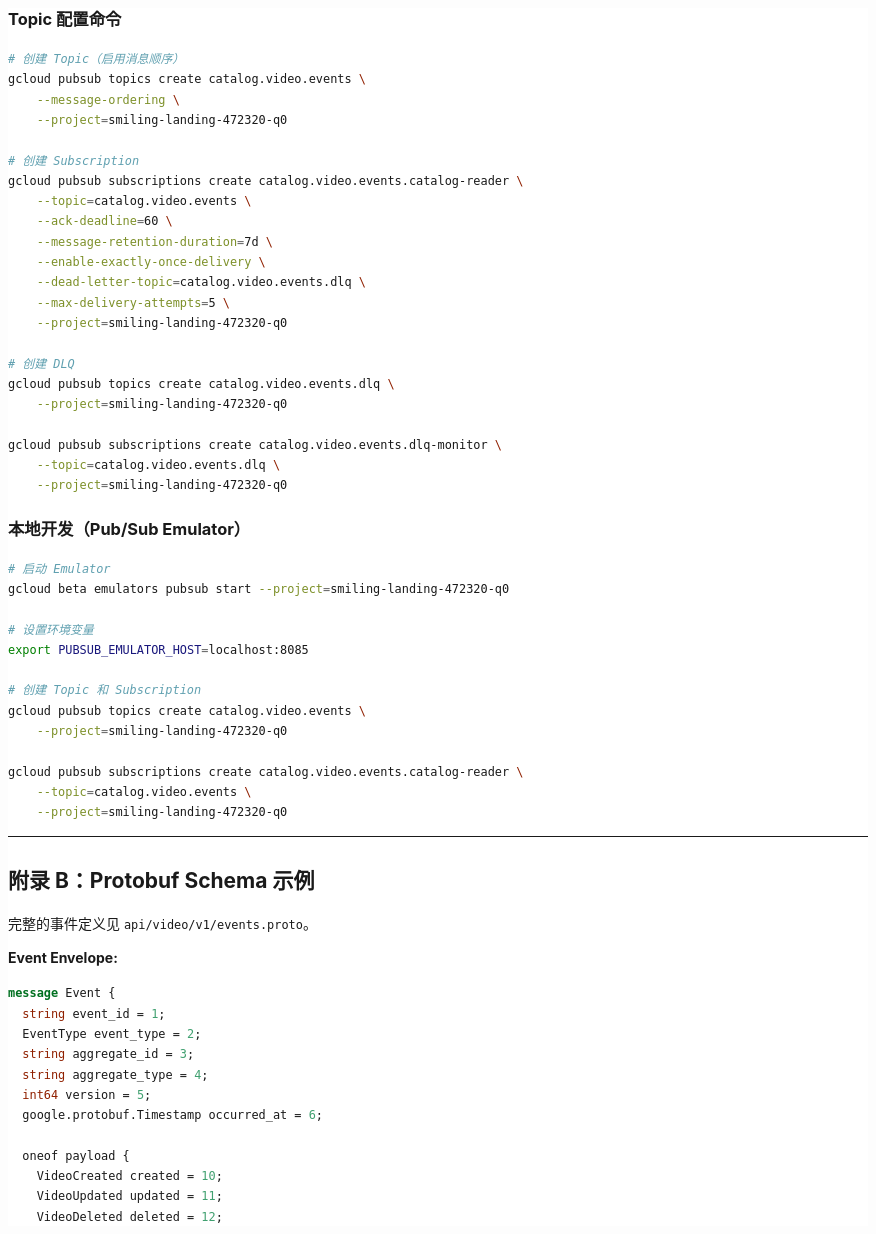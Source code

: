 ### Topic 配置命令

```bash
# 创建 Topic（启用消息顺序）
gcloud pubsub topics create catalog.video.events \
    --message-ordering \
    --project=smiling-landing-472320-q0

# 创建 Subscription
gcloud pubsub subscriptions create catalog.video.events.catalog-reader \
    --topic=catalog.video.events \
    --ack-deadline=60 \
    --message-retention-duration=7d \
    --enable-exactly-once-delivery \
    --dead-letter-topic=catalog.video.events.dlq \
    --max-delivery-attempts=5 \
    --project=smiling-landing-472320-q0

# 创建 DLQ
gcloud pubsub topics create catalog.video.events.dlq \
    --project=smiling-landing-472320-q0

gcloud pubsub subscriptions create catalog.video.events.dlq-monitor \
    --topic=catalog.video.events.dlq \
    --project=smiling-landing-472320-q0
```

### 本地开发（Pub/Sub Emulator）

```bash
# 启动 Emulator
gcloud beta emulators pubsub start --project=smiling-landing-472320-q0

# 设置环境变量
export PUBSUB_EMULATOR_HOST=localhost:8085

# 创建 Topic 和 Subscription
gcloud pubsub topics create catalog.video.events \
    --project=smiling-landing-472320-q0

gcloud pubsub subscriptions create catalog.video.events.catalog-reader \
    --topic=catalog.video.events \
    --project=smiling-landing-472320-q0
```

---

## 附录 B：Protobuf Schema 示例

完整的事件定义见 `api/video/v1/events.proto`。

**Event Envelope:**
```protobuf
message Event {
  string event_id = 1;
  EventType event_type = 2;
  string aggregate_id = 3;
  string aggregate_type = 4;
  int64 version = 5;
  google.protobuf.Timestamp occurred_at = 6;

  oneof payload {
    VideoCreated created = 10;
    VideoUpdated updated = 11;
    VideoDeleted deleted = 12;
```